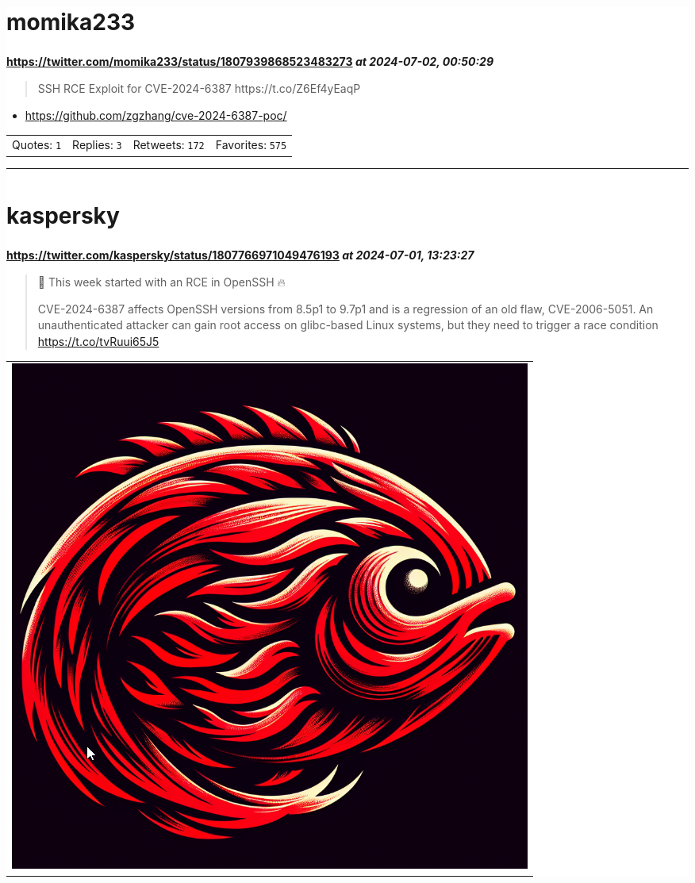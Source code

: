 
# momika233
**https://twitter.com/momika233/status/1807939868523483273 _at 2024-07-02, 00:50:29_**
<blockquote>
SSH RCE Exploit for CVE-2024-6387
https://t.co/Z6Ef4yEaqP
</blockquote>

* https://github.com/zgzhang/cve-2024-6387-poc/

<table><tr>
<td>Quotes: <code>1</code></td>
<td>Replies: <code>3</code></td>
<td>Retweets: <code>172</code></td>
<td>Favorites: <code>575</code></td>
</tr></table>

---

# kaspersky
**https://twitter.com/kaspersky/status/1807766971049476193 _at 2024-07-01, 13:23:27_**
<blockquote>
🚒 This week started with an RCE in OpenSSH 🔥

CVE-2024-6387 affects OpenSSH versions from 8.5p1 to 9.7p1 and is a regression of an old flaw, CVE-2006-5051. An unauthenticated attacker can gain root access on glibc-based Linux systems, but they need to trigger a race condition https://t.co/tvRuui65J5
</blockquote>

<table><tr>
<td><img src="pictures/5e01136e2e9fec7f0520a9adcf77d50ab3c5485fbf67742bf8baa7d5def990ad.jpg" alt="5e01136e2e9fec7f0520a9adcf77d50ab3c5485fbf67742bf8baa7d5def990ad.jpg"></td>